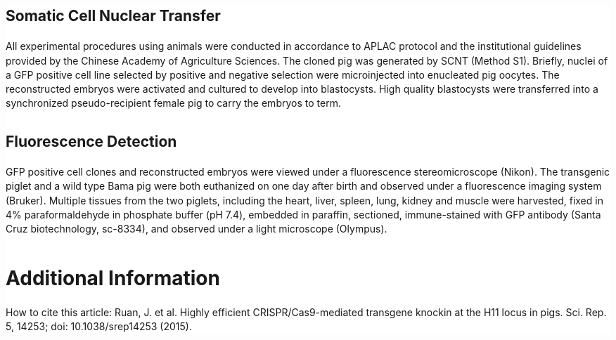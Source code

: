 ## Somatic Cell Nuclear Transfer

All experimental procedures using animals were conducted in accordance to APLAC protocol and the institutional guidelines provided by the Chinese Academy of Agriculture Sciences. The cloned pig was generated by SCNT (Method S1). Briefly, nuclei of a GFP positive cell line selected by positive and negative selection were microinjected into enucleated pig oocytes. The reconstructed embryos were activated and cultured to develop into blastocysts. High quality blastocysts were transferred into a synchronized pseudo-recipient female pig to carry the embryos to term.

## Fluorescence Detection

GFP positive cell clones and reconstructed embryos were viewed under a fluorescence stereomicroscope (Nikon). The transgenic piglet and a wild type Bama pig were both euthanized on one day after birth and observed under a fluorescence imaging system (Bruker). Multiple tissues from the two piglets, including the heart, liver, spleen, lung, kidney and muscle were harvested, fixed in 4% paraformaldehyde in phosphate buffer (pH 7.4), embedded in paraffin, sectioned, immune-stained with GFP antibody (Santa Cruz biotechnology, sc-8334), and observed under a light microscope (Olympus).

# Additional Information

How to cite this article: Ruan, J. et al. Highly efficient CRISPR/Cas9-mediated transgene knockin at the H11 locus in pigs. Sci. Rep. 5, 14253; doi: 10.1038/srep14253 (2015).

